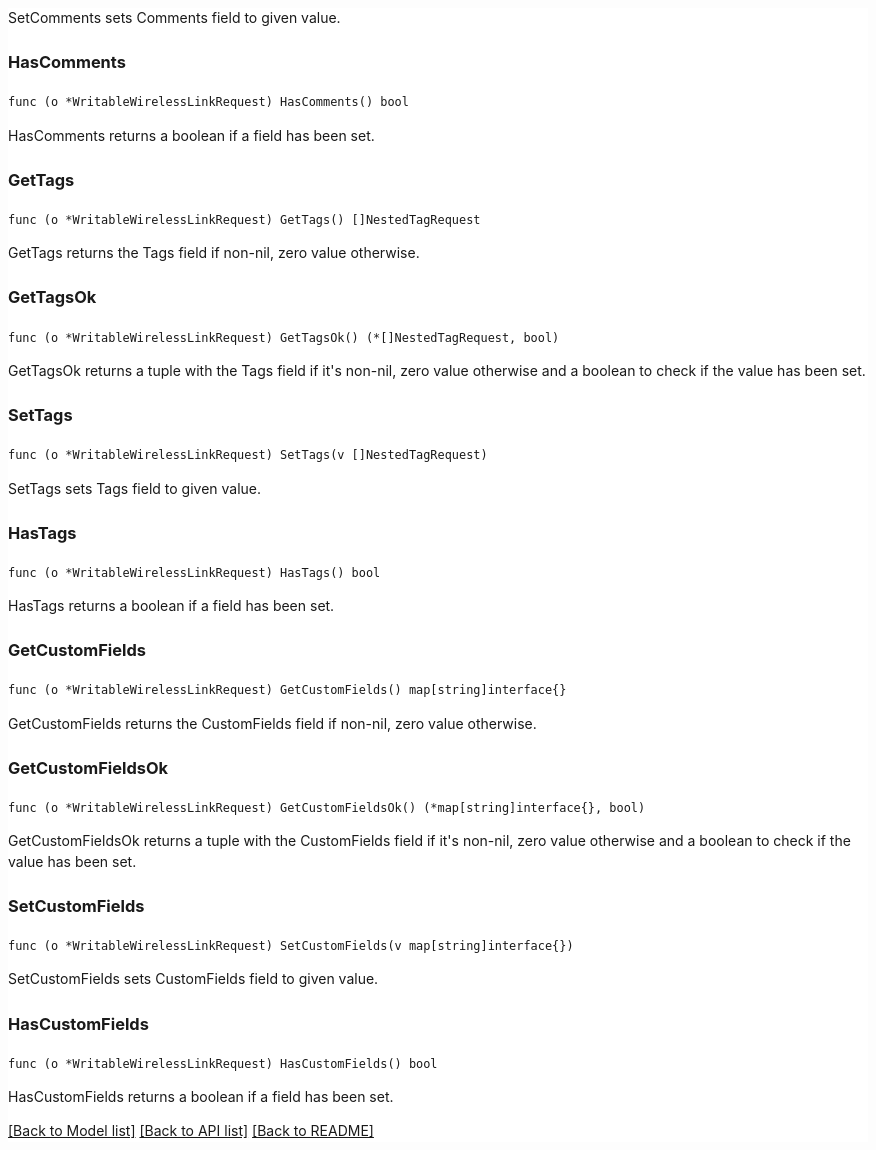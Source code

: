 SetComments sets Comments field to given value.

### HasComments

`func (o *WritableWirelessLinkRequest) HasComments() bool`

HasComments returns a boolean if a field has been set.

### GetTags

`func (o *WritableWirelessLinkRequest) GetTags() []NestedTagRequest`

GetTags returns the Tags field if non-nil, zero value otherwise.

### GetTagsOk

`func (o *WritableWirelessLinkRequest) GetTagsOk() (*[]NestedTagRequest, bool)`

GetTagsOk returns a tuple with the Tags field if it's non-nil, zero value otherwise
and a boolean to check if the value has been set.

### SetTags

`func (o *WritableWirelessLinkRequest) SetTags(v []NestedTagRequest)`

SetTags sets Tags field to given value.

### HasTags

`func (o *WritableWirelessLinkRequest) HasTags() bool`

HasTags returns a boolean if a field has been set.

### GetCustomFields

`func (o *WritableWirelessLinkRequest) GetCustomFields() map[string]interface{}`

GetCustomFields returns the CustomFields field if non-nil, zero value otherwise.

### GetCustomFieldsOk

`func (o *WritableWirelessLinkRequest) GetCustomFieldsOk() (*map[string]interface{}, bool)`

GetCustomFieldsOk returns a tuple with the CustomFields field if it's non-nil, zero value otherwise
and a boolean to check if the value has been set.

### SetCustomFields

`func (o *WritableWirelessLinkRequest) SetCustomFields(v map[string]interface{})`

SetCustomFields sets CustomFields field to given value.

### HasCustomFields

`func (o *WritableWirelessLinkRequest) HasCustomFields() bool`

HasCustomFields returns a boolean if a field has been set.


[[Back to Model list]](../README.md#documentation-for-models) [[Back to API list]](../README.md#documentation-for-api-endpoints) [[Back to README]](../README.md)


